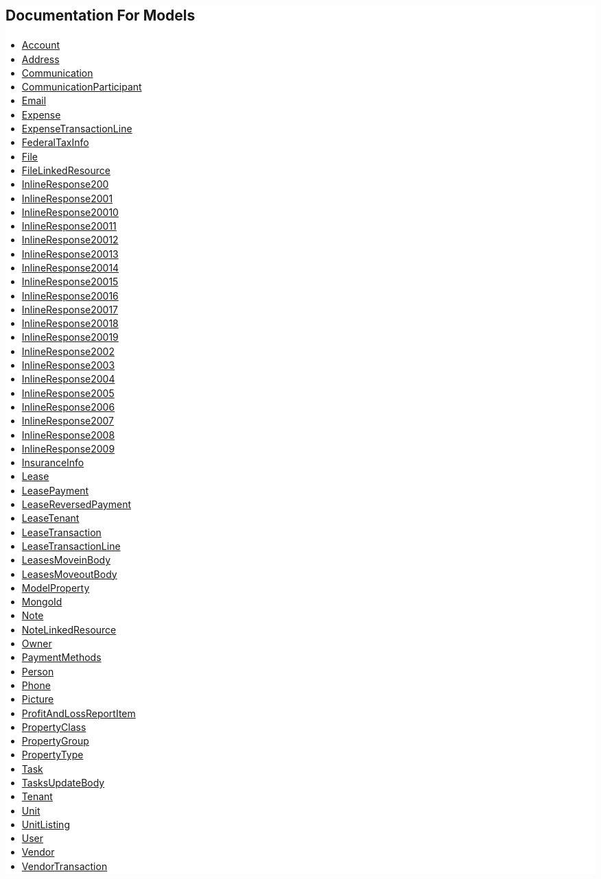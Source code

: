 ## Documentation For Models

 - [Account](docs/Account.md)
 - [Address](docs/Address.md)
 - [Communication](docs/Communication.md)
 - [CommunicationParticipant](docs/CommunicationParticipant.md)
 - [Email](docs/Email.md)
 - [Expense](docs/Expense.md)
 - [ExpenseTransactionLine](docs/ExpenseTransactionLine.md)
 - [FederalTaxInfo](docs/FederalTaxInfo.md)
 - [File](docs/File.md)
 - [FileLinkedResource](docs/FileLinkedResource.md)
 - [InlineResponse200](docs/InlineResponse200.md)
 - [InlineResponse2001](docs/InlineResponse2001.md)
 - [InlineResponse20010](docs/InlineResponse20010.md)
 - [InlineResponse20011](docs/InlineResponse20011.md)
 - [InlineResponse20012](docs/InlineResponse20012.md)
 - [InlineResponse20013](docs/InlineResponse20013.md)
 - [InlineResponse20014](docs/InlineResponse20014.md)
 - [InlineResponse20015](docs/InlineResponse20015.md)
 - [InlineResponse20016](docs/InlineResponse20016.md)
 - [InlineResponse20017](docs/InlineResponse20017.md)
 - [InlineResponse20018](docs/InlineResponse20018.md)
 - [InlineResponse20019](docs/InlineResponse20019.md)
 - [InlineResponse2002](docs/InlineResponse2002.md)
 - [InlineResponse2003](docs/InlineResponse2003.md)
 - [InlineResponse2004](docs/InlineResponse2004.md)
 - [InlineResponse2005](docs/InlineResponse2005.md)
 - [InlineResponse2006](docs/InlineResponse2006.md)
 - [InlineResponse2007](docs/InlineResponse2007.md)
 - [InlineResponse2008](docs/InlineResponse2008.md)
 - [InlineResponse2009](docs/InlineResponse2009.md)
 - [InsuranceInfo](docs/InsuranceInfo.md)
 - [Lease](docs/Lease.md)
 - [LeasePayment](docs/LeasePayment.md)
 - [LeaseReversedPayment](docs/LeaseReversedPayment.md)
 - [LeaseTenant](docs/LeaseTenant.md)
 - [LeaseTransaction](docs/LeaseTransaction.md)
 - [LeaseTransactionLine](docs/LeaseTransactionLine.md)
 - [LeasesMoveinBody](docs/LeasesMoveinBody.md)
 - [LeasesMoveoutBody](docs/LeasesMoveoutBody.md)
 - [ModelProperty](docs/ModelProperty.md)
 - [MongoId](docs/MongoId.md)
 - [Note](docs/Note.md)
 - [NoteLinkedResource](docs/NoteLinkedResource.md)
 - [Owner](docs/Owner.md)
 - [PaymentMethods](docs/PaymentMethods.md)
 - [Person](docs/Person.md)
 - [Phone](docs/Phone.md)
 - [Picture](docs/Picture.md)
 - [ProfitAndLossReportItem](docs/ProfitAndLossReportItem.md)
 - [PropertyClass](docs/PropertyClass.md)
 - [PropertyGroup](docs/PropertyGroup.md)
 - [PropertyType](docs/PropertyType.md)
 - [Task](docs/Task.md)
 - [TasksUpdateBody](docs/TasksUpdateBody.md)
 - [Tenant](docs/Tenant.md)
 - [Unit](docs/Unit.md)
 - [UnitListing](docs/UnitListing.md)
 - [User](docs/User.md)
 - [Vendor](docs/Vendor.md)
 - [VendorTransaction](docs/VendorTransaction.md)

